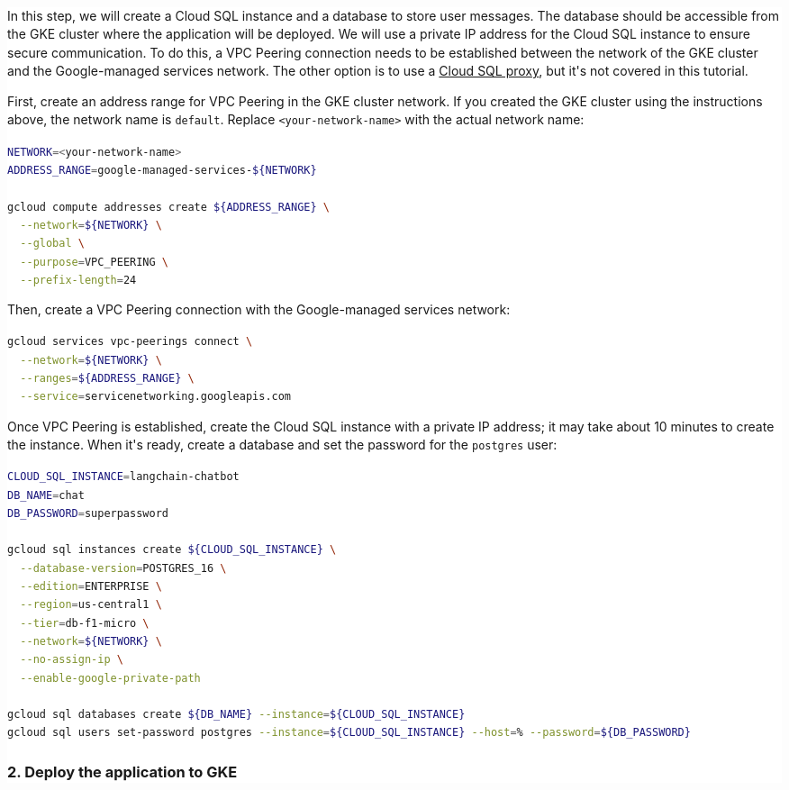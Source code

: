 In this step, we will create a Cloud SQL instance and a database to store user messages. The database should be accessible from the GKE cluster where the application will be deployed. We will use a private IP address for the Cloud SQL instance to ensure secure communication. To do this, a VPC Peering connection needs to be established between the network of the GKE cluster and the Google-managed services network. The other option is to use a [Cloud SQL proxy](https://cloud.google.com/sql/docs/postgres/connect-auth-proxy), but it's not covered in this tutorial.

First, create an address range for VPC Peering in the GKE cluster network. If you created the GKE cluster using the instructions above, the network name is `default`. Replace `<your-network-name>` with the actual network name:

```bash
NETWORK=<your-network-name>
ADDRESS_RANGE=google-managed-services-${NETWORK}

gcloud compute addresses create ${ADDRESS_RANGE} \
  --network=${NETWORK} \
  --global \
  --purpose=VPC_PEERING \
  --prefix-length=24
```

Then, create a VPC Peering connection with the Google-managed services network:

```bash
gcloud services vpc-peerings connect \
  --network=${NETWORK} \
  --ranges=${ADDRESS_RANGE} \
  --service=servicenetworking.googleapis.com
```

Once VPC Peering is established, create the Cloud SQL instance with a private IP address; it may take about 10 minutes to create the instance. When it's ready, create a database and set the password for the `postgres` user:

```bash
CLOUD_SQL_INSTANCE=langchain-chatbot
DB_NAME=chat
DB_PASSWORD=superpassword

gcloud sql instances create ${CLOUD_SQL_INSTANCE} \
  --database-version=POSTGRES_16 \
  --edition=ENTERPRISE \
  --region=us-central1 \
  --tier=db-f1-micro \
  --network=${NETWORK} \
  --no-assign-ip \
  --enable-google-private-path

gcloud sql databases create ${DB_NAME} --instance=${CLOUD_SQL_INSTANCE}
gcloud sql users set-password postgres --instance=${CLOUD_SQL_INSTANCE} --host=% --password=${DB_PASSWORD}
```

### 2. Deploy the application to GKE
